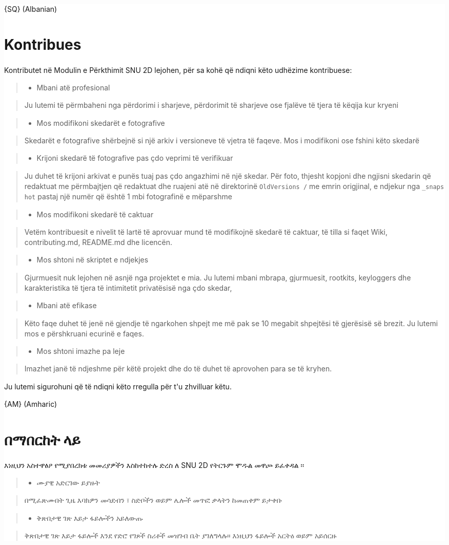 {SQ} (Albanian)

# Kontribues

Kontributet në Modulin e Përkthimit SNU 2D lejohen, për sa kohë që ndiqni këto udhëzime kontribuese:

> * Mbani atë profesional

> Ju lutemi të përmbaheni nga përdorimi i sharjeve, përdorimit të sharjeve ose fjalëve të tjera të këqija kur kryeni

> * Mos modifikoni skedarët e fotografive

> Skedarët e fotografive shërbejnë si një arkiv i versioneve të vjetra të faqeve. Mos i modifikoni ose fshini këto skedarë

> * Krijoni skedarë të fotografive pas çdo veprimi të verifikuar

> Ju duhet të krijoni arkivat e punës tuaj pas çdo angazhimi në një skedar. Për foto, thjesht kopjoni dhe ngjisni skedarin që redaktuat me përmbajtjen që redaktuat dhe ruajeni atë në direktorinë `OldVersions /` me emrin origjinal, e ndjekur nga `_snapshot` pastaj një numër që është 1 mbi fotografinë e mëparshme

> * Mos modifikoni skedarë të caktuar

> Vetëm kontribuesit e nivelit të lartë të aprovuar mund të modifikojnë skedarë të caktuar, të tilla si faqet Wiki, contributing.md, README.md dhe licencën.

> * Mos shtoni në skriptet e ndjekjes

> Gjurmuesit nuk lejohen në asnjë nga projektet e mia. Ju lutemi mbani mbrapa, gjurmuesit, rootkits, keyloggers dhe karakteristika të tjera të intimitetit privatësisë nga çdo skedar,

> * Mbani atë efikase

> Këto faqe duhet të jenë në gjendje të ngarkohen shpejt me më pak se 10 megabit shpejtësi të gjerësisë së brezit. Ju lutemi mos e përshkruani ecurinë e faqes.

> * Mos shtoni imazhe pa leje

> Imazhet janë të ndjeshme për këtë projekt dhe do të duhet të aprovohen para se të kryhen.

Ju lutemi sigurohuni që të ndiqni këto rregulla për t'u zhvilluar këtu.

{AM} (Amharic)

# በማበርከት ላይ

እነዚህን አስተዋፅዖ የሚያበረክቱ መመሪያዎችን እስከተከተሉ ድረስ ለ SNU 2D የትርጉም ሞዱል መዋጮ ይፈቀዳል ፡፡

> * ሙያዊ አድርገው ይያዙት

> በሚፈጽሙበት ጊዜ እባክዎን መሳደብን ፣ ስድቦችን ወይም ሌሎች መጥፎ ቃላትን ከመጠቀም ይታቀቡ

> * ቅጽበታዊ ገጽ እይታ ፋይሎችን አይለውጡ

> ቅጽበታዊ ገጽ እይታ ፋይሎች እንደ የድሮ የገጾች ስሪቶች መዝገብ ቤት ያገለግላሉ። እነዚህን ፋይሎች አርትዕ ወይም አይሰርዙ
